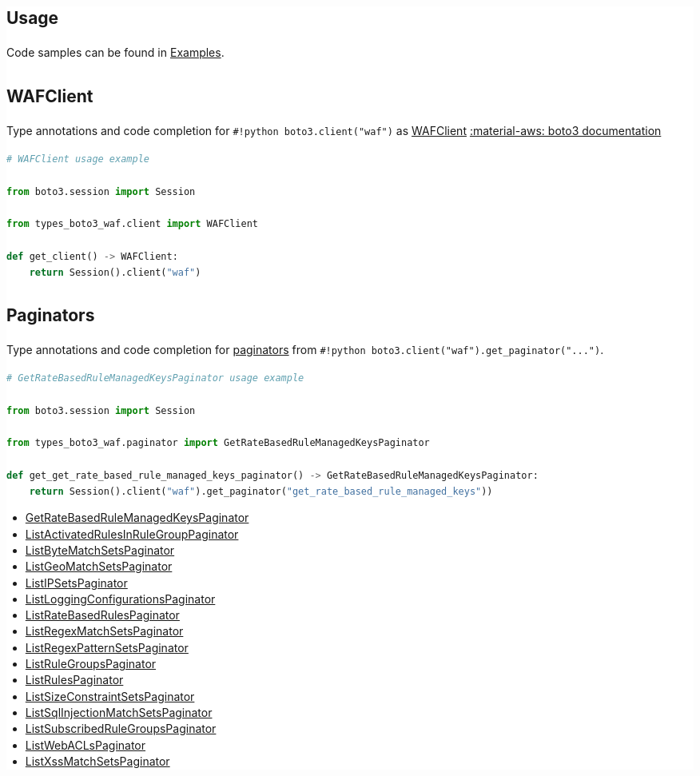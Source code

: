## Usage

Code samples can be found in [Examples](./usage.md).

## WAFClient

Type annotations and code completion for  `#!python boto3.client("waf")` as [WAFClient](./client.md)
[:material-aws: boto3 documentation](https://boto3.amazonaws.com/v1/documentation/api/latest/reference/services/waf.html#WAF.Client)

```python
# WAFClient usage example

from boto3.session import Session

from types_boto3_waf.client import WAFClient

def get_client() -> WAFClient:
    return Session().client("waf")
```


## Paginators

Type annotations and code completion for [paginators](./paginators.md)
from `#!python boto3.client("waf").get_paginator("...")`.

```python
# GetRateBasedRuleManagedKeysPaginator usage example

from boto3.session import Session

from types_boto3_waf.paginator import GetRateBasedRuleManagedKeysPaginator

def get_get_rate_based_rule_managed_keys_paginator() -> GetRateBasedRuleManagedKeysPaginator:
    return Session().client("waf").get_paginator("get_rate_based_rule_managed_keys"))
```

- [GetRateBasedRuleManagedKeysPaginator](./paginators.md#getratebasedrulemanagedkeyspaginator)
- [ListActivatedRulesInRuleGroupPaginator](./paginators.md#listactivatedrulesinrulegrouppaginator)
- [ListByteMatchSetsPaginator](./paginators.md#listbytematchsetspaginator)
- [ListGeoMatchSetsPaginator](./paginators.md#listgeomatchsetspaginator)
- [ListIPSetsPaginator](./paginators.md#listipsetspaginator)
- [ListLoggingConfigurationsPaginator](./paginators.md#listloggingconfigurationspaginator)
- [ListRateBasedRulesPaginator](./paginators.md#listratebasedrulespaginator)
- [ListRegexMatchSetsPaginator](./paginators.md#listregexmatchsetspaginator)
- [ListRegexPatternSetsPaginator](./paginators.md#listregexpatternsetspaginator)
- [ListRuleGroupsPaginator](./paginators.md#listrulegroupspaginator)
- [ListRulesPaginator](./paginators.md#listrulespaginator)
- [ListSizeConstraintSetsPaginator](./paginators.md#listsizeconstraintsetspaginator)
- [ListSqlInjectionMatchSetsPaginator](./paginators.md#listsqlinjectionmatchsetspaginator)
- [ListSubscribedRuleGroupsPaginator](./paginators.md#listsubscribedrulegroupspaginator)
- [ListWebACLsPaginator](./paginators.md#listwebaclspaginator)
- [ListXssMatchSetsPaginator](./paginators.md#listxssmatchsetspaginator)
